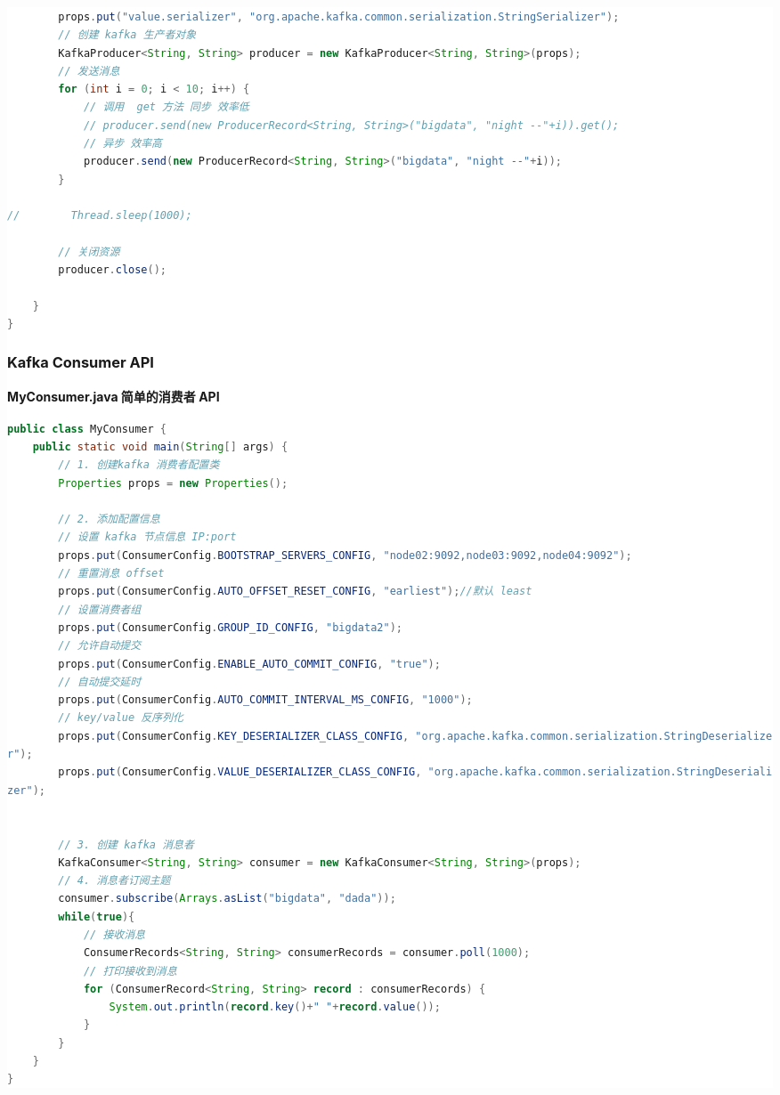 ```java
        props.put("value.serializer", "org.apache.kafka.common.serialization.StringSerializer");
        // 创建 kafka 生产者对象
        KafkaProducer<String, String> producer = new KafkaProducer<String, String>(props);
        // 发送消息
        for (int i = 0; i < 10; i++) {
            // 调用  get 方法 同步 效率低
            // producer.send(new ProducerRecord<String, String>("bigdata", "night --"+i)).get();
            // 异步 效率高
            producer.send(new ProducerRecord<String, String>("bigdata", "night --"+i));
        }

//        Thread.sleep(1000);

        // 关闭资源
        producer.close();

    }
}

```

### Kafka Consumer API

**MyConsumer.java 简单的消费者 API**

```java
public class MyConsumer {
    public static void main(String[] args) {
        // 1. 创建kafka 消费者配置类
        Properties props = new Properties();

        // 2. 添加配置信息
        // 设置 kafka 节点信息 IP:port
        props.put(ConsumerConfig.BOOTSTRAP_SERVERS_CONFIG, "node02:9092,node03:9092,node04:9092");
        // 重置消息 offset
        props.put(ConsumerConfig.AUTO_OFFSET_RESET_CONFIG, "earliest");//默认 least
        // 设置消费者组
        props.put(ConsumerConfig.GROUP_ID_CONFIG, "bigdata2");
        // 允许自动提交
        props.put(ConsumerConfig.ENABLE_AUTO_COMMIT_CONFIG, "true");
        // 自动提交延时
        props.put(ConsumerConfig.AUTO_COMMIT_INTERVAL_MS_CONFIG, "1000");
        // key/value 反序列化
        props.put(ConsumerConfig.KEY_DESERIALIZER_CLASS_CONFIG, "org.apache.kafka.common.serialization.StringDeserializer");
        props.put(ConsumerConfig.VALUE_DESERIALIZER_CLASS_CONFIG, "org.apache.kafka.common.serialization.StringDeserializer");


        // 3. 创建 kafka 消息者
        KafkaConsumer<String, String> consumer = new KafkaConsumer<String, String>(props);
        // 4. 消息者订阅主题
        consumer.subscribe(Arrays.asList("bigdata", "dada"));
        while(true){
            // 接收消息
            ConsumerRecords<String, String> consumerRecords = consumer.poll(1000);
            // 打印接收到消息
            for (ConsumerRecord<String, String> record : consumerRecords) {
                System.out.println(record.key()+" "+record.value());
            }
        }
    }
}

```